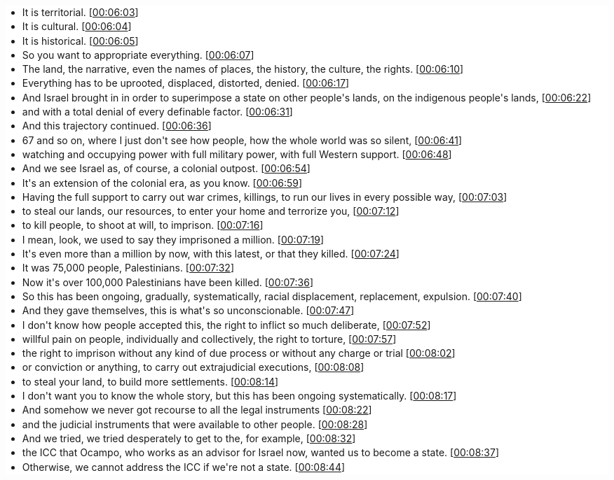 *  It is territorial. [[00:06:03](https://www.youtube.com/watch?v=qvQHNhoyRp8&t=363.24s)]
*  It is cultural. [[00:06:04](https://www.youtube.com/watch?v=qvQHNhoyRp8&t=364.40000000000003s)]
*  It is historical. [[00:06:05](https://www.youtube.com/watch?v=qvQHNhoyRp8&t=365.44000000000005s)]
*  So you want to appropriate everything. [[00:06:07](https://www.youtube.com/watch?v=qvQHNhoyRp8&t=367.52000000000004s)]
*  The land, the narrative, even the names of places, the history, the culture, the rights. [[00:06:10](https://www.youtube.com/watch?v=qvQHNhoyRp8&t=370.48s)]
*  Everything has to be uprooted, displaced, distorted, denied. [[00:06:17](https://www.youtube.com/watch?v=qvQHNhoyRp8&t=377.76000000000005s)]
*  And Israel brought in in order to superimpose a state on other people's lands, on the indigenous people's lands, [[00:06:22](https://www.youtube.com/watch?v=qvQHNhoyRp8&t=382.44s)]
*  and with a total denial of every definable factor. [[00:06:31](https://www.youtube.com/watch?v=qvQHNhoyRp8&t=391.48s)]
*  And this trajectory continued. [[00:06:36](https://www.youtube.com/watch?v=qvQHNhoyRp8&t=396.88s)]
*  67 and so on, where I just don't see how people, how the whole world was so silent, [[00:06:41](https://www.youtube.com/watch?v=qvQHNhoyRp8&t=401.08s)]
*  watching and occupying power with full military power, with full Western support. [[00:06:48](https://www.youtube.com/watch?v=qvQHNhoyRp8&t=408.6s)]
*  And we see Israel as, of course, a colonial outpost. [[00:06:54](https://www.youtube.com/watch?v=qvQHNhoyRp8&t=414.92s)]
*  It's an extension of the colonial era, as you know. [[00:06:59](https://www.youtube.com/watch?v=qvQHNhoyRp8&t=419.16s)]
*  Having the full support to carry out war crimes, killings, to run our lives in every possible way, [[00:07:03](https://www.youtube.com/watch?v=qvQHNhoyRp8&t=423.0s)]
*  to steal our lands, our resources, to enter your home and terrorize you, [[00:07:12](https://www.youtube.com/watch?v=qvQHNhoyRp8&t=432.24s)]
*  to kill people, to shoot at will, to imprison. [[00:07:16](https://www.youtube.com/watch?v=qvQHNhoyRp8&t=436.84s)]
*  I mean, look, we used to say they imprisoned a million. [[00:07:19](https://www.youtube.com/watch?v=qvQHNhoyRp8&t=439.91999999999996s)]
*  It's even more than a million by now, with this latest, or that they killed. [[00:07:24](https://www.youtube.com/watch?v=qvQHNhoyRp8&t=444.15999999999997s)]
*  It was 75,000 people, Palestinians. [[00:07:32](https://www.youtube.com/watch?v=qvQHNhoyRp8&t=452.0s)]
*  Now it's over 100,000 Palestinians have been killed. [[00:07:36](https://www.youtube.com/watch?v=qvQHNhoyRp8&t=456.0s)]
*  So this has been ongoing, gradually, systematically, racial displacement, replacement, expulsion. [[00:07:40](https://www.youtube.com/watch?v=qvQHNhoyRp8&t=460.0s)]
*  And they gave themselves, this is what's so unconscionable. [[00:07:47](https://www.youtube.com/watch?v=qvQHNhoyRp8&t=467.96s)]
*  I don't know how people accepted this, the right to inflict so much deliberate, [[00:07:52](https://www.youtube.com/watch?v=qvQHNhoyRp8&t=472.36s)]
*  willful pain on people, individually and collectively, the right to torture, [[00:07:57](https://www.youtube.com/watch?v=qvQHNhoyRp8&t=477.2s)]
*  the right to imprison without any kind of due process or without any charge or trial [[00:08:02](https://www.youtube.com/watch?v=qvQHNhoyRp8&t=482.8s)]
*  or conviction or anything, to carry out extrajudicial executions, [[00:08:08](https://www.youtube.com/watch?v=qvQHNhoyRp8&t=488.96s)]
*  to steal your land, to build more settlements. [[00:08:14](https://www.youtube.com/watch?v=qvQHNhoyRp8&t=494.47999999999996s)]
*  I don't want you to know the whole story, but this has been ongoing systematically. [[00:08:17](https://www.youtube.com/watch?v=qvQHNhoyRp8&t=497.28s)]
*  And somehow we never got recourse to all the legal instruments [[00:08:22](https://www.youtube.com/watch?v=qvQHNhoyRp8&t=502.47999999999996s)]
*  and the judicial instruments that were available to other people. [[00:08:28](https://www.youtube.com/watch?v=qvQHNhoyRp8&t=508.2s)]
*  And we tried, we tried desperately to get to the, for example, [[00:08:32](https://www.youtube.com/watch?v=qvQHNhoyRp8&t=512.0799999999999s)]
*  the ICC that Ocampo, who works as an advisor for Israel now, wanted us to become a state. [[00:08:37](https://www.youtube.com/watch?v=qvQHNhoyRp8&t=517.56s)]
*  Otherwise, we cannot address the ICC if we're not a state. [[00:08:44](https://www.youtube.com/watch?v=qvQHNhoyRp8&t=524.8399999999999s)]